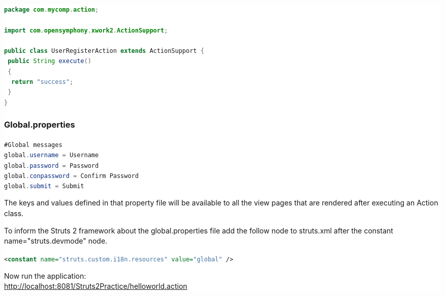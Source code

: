 ``` java  
package com.mycomp.action;  

import com.opensymphony.xwork2.ActionSupport;  

public class UserRegisterAction extends ActionSupport {  
 public String execute()  
 {  
  return "success";  
 }  
}  
``` 

<h3>Global.properties</h3>  

``` java  
#Global messages  
global.username = Username  
global.password = Password  
global.conpassword = Confirm Password  
global.submit = Submit  
``` 

The keys and values defined in that property file will be available to all the view pages that are rendered after executing an Action class.</div>

To inform the Struts 2 framework about the global.properties file add the follow node to struts.xml after the constant name="struts.devmode" node.  

``` xml   
<constant name="struts.custom.i18n.resources" value="global" />  
``` 

Now run the application:  
[http://localhost:8081/Struts2Practice/helloworld.action](http://localhost:8081/Struts2Practice/helloworld.action)